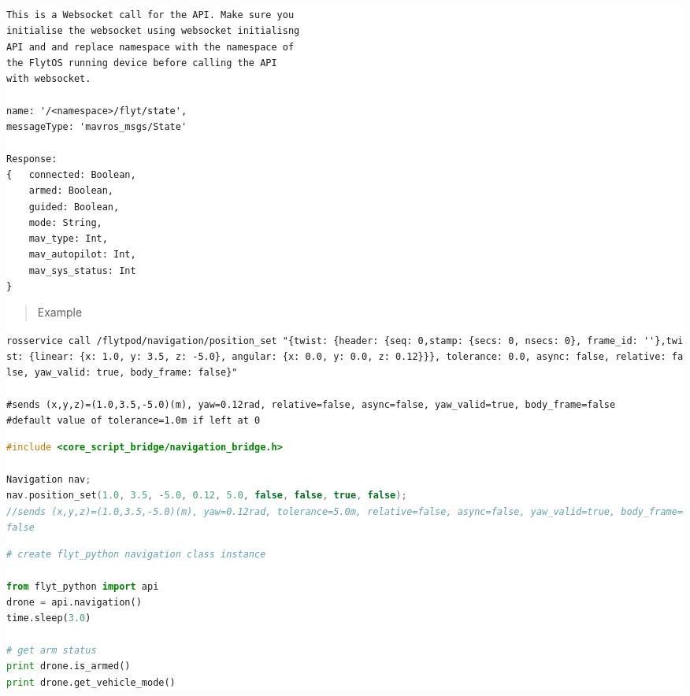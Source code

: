 ```javascript--Websocket
This is a Websocket call for the API. Make sure you 
initialise the websocket using websocket initialisng 
API and and replace namespace with the namespace of 
the FlytOS running device before calling the API 
with websocket.

name: '/<namespace>/flyt/state',
messageType: 'mavros_msgs/State'

Response:
{   connected: Boolean,
    armed: Boolean,
    guided: Boolean,
    mode: String,
    mav_type: Int,
    mav_autopilot: Int,
    mav_sys_status: Int
}

```


> Example

```shell
rosservice call /flytpod/navigation/position_set "{twist: {header: {seq: 0,stamp: {secs: 0, nsecs: 0}, frame_id: ''},twist: {linear: {x: 1.0, y: 3.5, z: -5.0}, angular: {x: 0.0, y: 0.0, z: 0.12}}}, tolerance: 0.0, async: false, relative: false, yaw_valid: true, body_frame: false}"

#sends (x,y,z)=(1.0,3.5,-5.0)(m), yaw=0.12rad, relative=false, async=false, yaw_valid=true, body_frame=false
#default value of tolerance=1.0m if left at 0    
```

```cpp
#include <core_script_bridge/navigation_bridge.h>

Navigation nav;
nav.position_set(1.0, 3.5, -5.0, 0.12, 5.0, false, false, true, false);
//sends (x,y,z)=(1.0,3.5,-5.0)(m), yaw=0.12rad, tolerance=5.0m, relative=false, async=false, yaw_valid=true, body_frame=false
```

```python
# create flyt_python navigation class instance

from flyt_python import api
drone = api.navigation()
time.sleep(3.0)

# get arm status
print drone.is_armed()
print drone.get_vehicle_mode()

```
